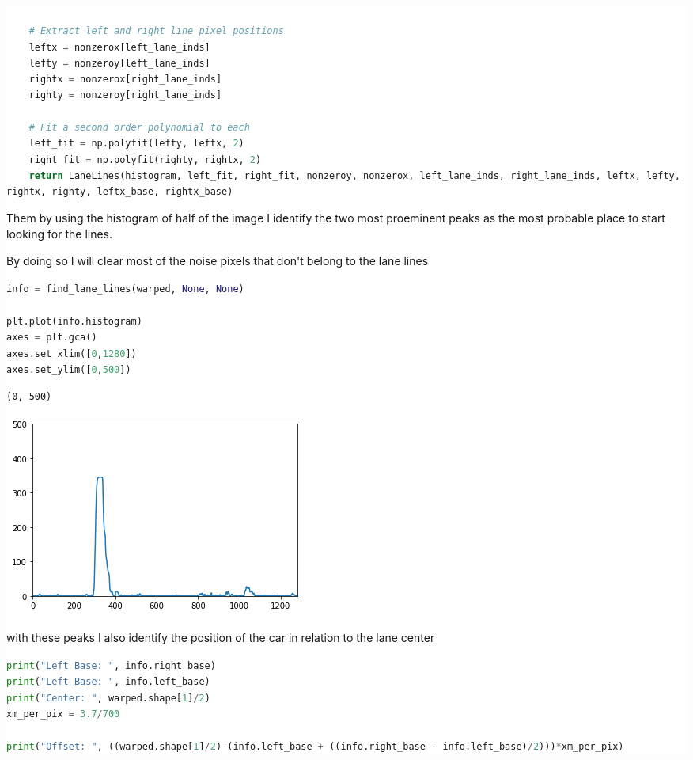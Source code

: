```python

    # Extract left and right line pixel positions
    leftx = nonzerox[left_lane_inds]
    lefty = nonzeroy[left_lane_inds] 
    rightx = nonzerox[right_lane_inds]
    righty = nonzeroy[right_lane_inds] 

    # Fit a second order polynomial to each
    left_fit = np.polyfit(lefty, leftx, 2)
    right_fit = np.polyfit(righty, rightx, 2)
    return LaneLines(histogram, left_fit, right_fit, nonzeroy, nonzerox, left_lane_inds, right_lane_inds, leftx, lefty, rightx, righty, leftx_base, rightx_base)
```

Them by using the histogram of half of the image I identify the two most proeminent peaks as the most probable place to start looking for the lines.

By doing so I will clear most of the noise pixels that don't belong to the lane lines


```python
info = find_lane_lines(warped, None, None)

plt.plot(info.histogram)
axes = plt.gca()
axes.set_xlim([0,1280])
axes.set_ylim([0,500])
```




    (0, 500)




![png](output_45_1.png)


with these peaks I also identify the position of the car in relation to the lane center


```python
print("Left Base: ", info.right_base)
print("Left Base: ", info.left_base)
print("Center: ", warped.shape[1]/2)
xm_per_pix = 3.7/700

print("Offset: ", ((warped.shape[1]/2)-(info.left_base + ((info.right_base - info.left_base)/2)))*xm_per_pix)
```
